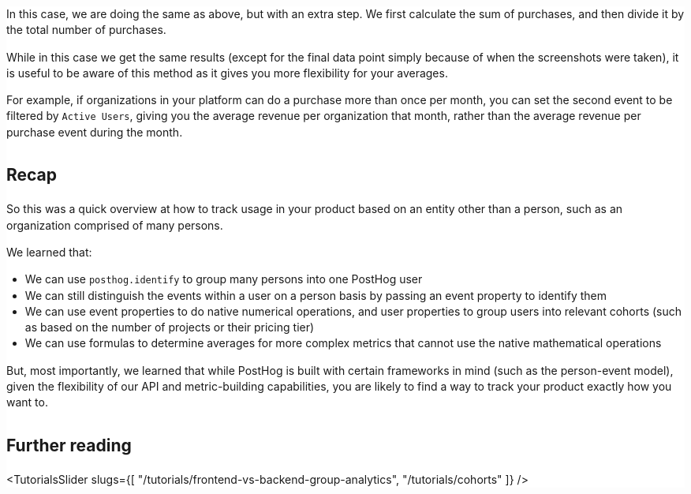 In this case, we are doing the same as above, but with an extra step. We first calculate the sum of purchases, and then divide it by the total number of purchases.

While in this case we get the same results (except for the final data point simply because of when the screenshots were taken), it is useful to be aware of this method as it gives you more flexibility for your averages.

For example, if organizations in your platform can do a purchase more than once per month, you can set the second event to be filtered by `Active Users`, giving you the average revenue per organization that month, rather than the average revenue per purchase event during the month.

## Recap

So this was a quick overview at how to track usage in your product based on an entity other than a person, such as an organization comprised of many persons.

We learned that:

- We can use `posthog.identify` to group many persons into one PostHog user
- We can still distinguish the events within a user on a person basis by passing an event property to identify them
- We can use event properties to do native numerical operations, and user properties to group users into relevant cohorts (such as based on the number of projects or their pricing tier)
- We can use formulas to determine averages for more complex metrics that cannot use the native mathematical operations

But, most importantly, we learned that while PostHog is built with certain frameworks in mind (such as the person-event model), given the flexibility of our API and metric-building capabilities, you are likely to find a way to track your product exactly how you want to.

## Further reading
<TutorialsSlider slugs={[
  "/tutorials/frontend-vs-backend-group-analytics",
  "/tutorials/cohorts"
]} />

<TracksCTA/>
